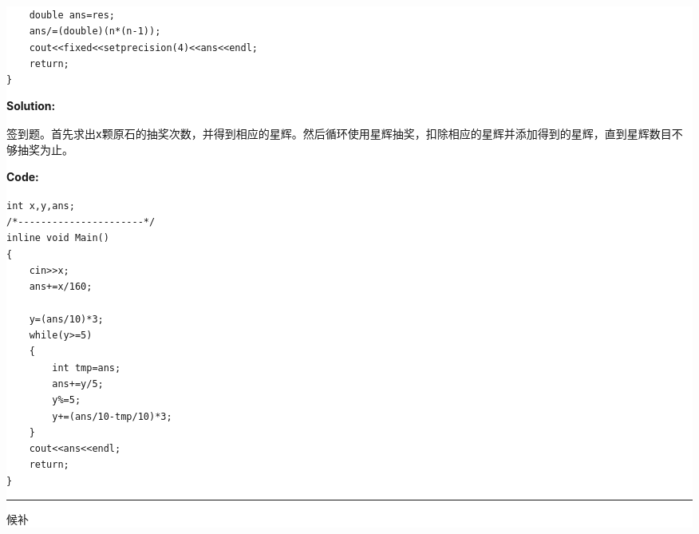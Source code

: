 ```
	double ans=res;
	ans/=(double)(n*(n-1));
	cout<<fixed<<setprecision(4)<<ans<<endl;
	return;
}
```

**Solution:**

签到题。首先求出x颗原石的抽奖次数，并得到相应的星辉。然后循环使用星辉抽奖，扣除相应的星辉并添加得到的星辉，直到星辉数目不够抽奖为止。

**Code:**

```
int x,y,ans;
/*----------------------*/
inline void Main()
{
	cin>>x;
	ans+=x/160;

	y=(ans/10)*3;
	while(y>=5)
	{
		int tmp=ans;
		ans+=y/5;
		y%=5;
		y+=(ans/10-tmp/10)*3;
	}
	cout<<ans<<endl;
	return;
}
```

* * *

候补